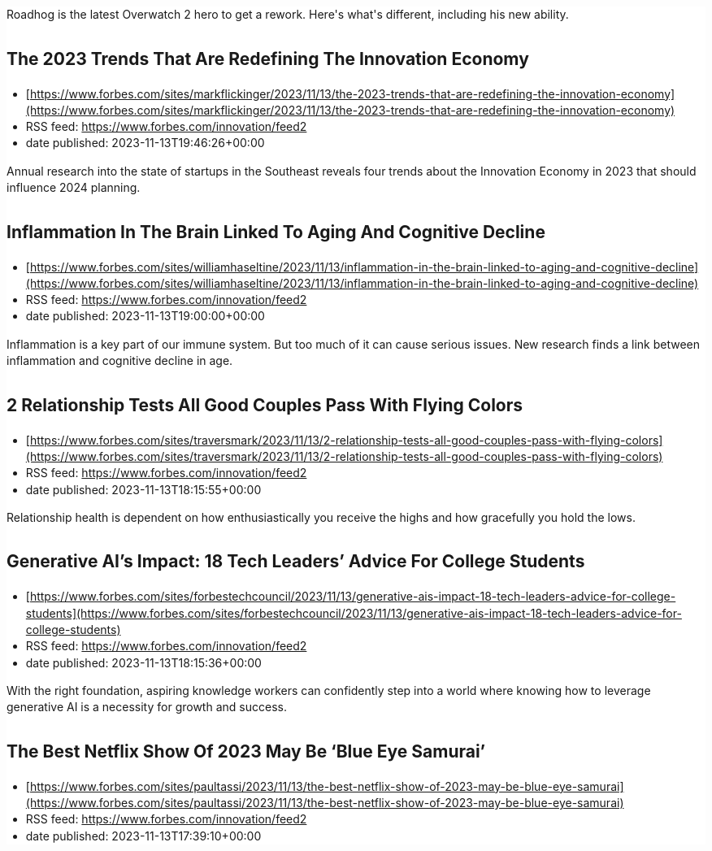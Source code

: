 Roadhog is the latest Overwatch 2 hero to get a rework. Here's what's different, including his new ability.

## The 2023 Trends That Are Redefining The Innovation Economy
 - [https://www.forbes.com/sites/markflickinger/2023/11/13/the-2023-trends-that-are-redefining-the-innovation-economy](https://www.forbes.com/sites/markflickinger/2023/11/13/the-2023-trends-that-are-redefining-the-innovation-economy)
 - RSS feed: https://www.forbes.com/innovation/feed2
 - date published: 2023-11-13T19:46:26+00:00

Annual research into the state of startups in the Southeast reveals four trends about the Innovation Economy in 2023 that should influence 2024 planning.

## Inflammation In The Brain Linked To Aging And Cognitive Decline
 - [https://www.forbes.com/sites/williamhaseltine/2023/11/13/inflammation-in-the-brain-linked-to-aging-and-cognitive-decline](https://www.forbes.com/sites/williamhaseltine/2023/11/13/inflammation-in-the-brain-linked-to-aging-and-cognitive-decline)
 - RSS feed: https://www.forbes.com/innovation/feed2
 - date published: 2023-11-13T19:00:00+00:00

Inflammation is a key part of our immune system. But too much of it can cause serious issues. New research finds a link between inflammation and cognitive decline in age.

## 2 Relationship Tests All Good Couples Pass With Flying Colors
 - [https://www.forbes.com/sites/traversmark/2023/11/13/2-relationship-tests-all-good-couples-pass-with-flying-colors](https://www.forbes.com/sites/traversmark/2023/11/13/2-relationship-tests-all-good-couples-pass-with-flying-colors)
 - RSS feed: https://www.forbes.com/innovation/feed2
 - date published: 2023-11-13T18:15:55+00:00

Relationship health is dependent on how enthusiastically you receive the highs and how gracefully you hold the lows.

## Generative AI’s Impact: 18 Tech Leaders’ Advice For College Students
 - [https://www.forbes.com/sites/forbestechcouncil/2023/11/13/generative-ais-impact-18-tech-leaders-advice-for-college-students](https://www.forbes.com/sites/forbestechcouncil/2023/11/13/generative-ais-impact-18-tech-leaders-advice-for-college-students)
 - RSS feed: https://www.forbes.com/innovation/feed2
 - date published: 2023-11-13T18:15:36+00:00

With the right foundation, aspiring knowledge workers can confidently step into a world where knowing how to leverage generative AI is a necessity for growth and success.

## The Best Netflix Show Of 2023 May Be ‘Blue Eye Samurai’
 - [https://www.forbes.com/sites/paultassi/2023/11/13/the-best-netflix-show-of-2023-may-be-blue-eye-samurai](https://www.forbes.com/sites/paultassi/2023/11/13/the-best-netflix-show-of-2023-may-be-blue-eye-samurai)
 - RSS feed: https://www.forbes.com/innovation/feed2
 - date published: 2023-11-13T17:39:10+00:00
